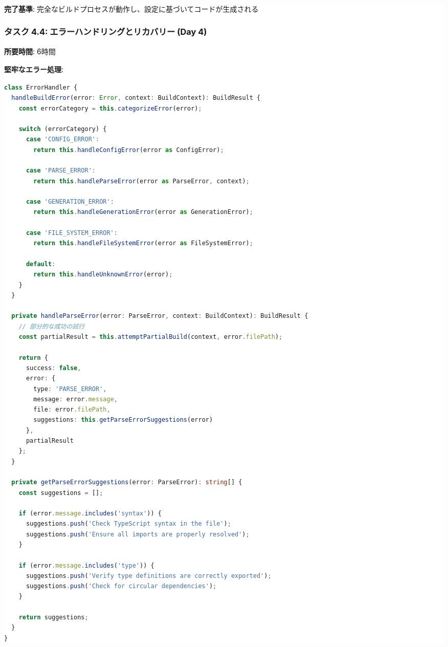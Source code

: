 **完了基準**: 完全なビルドプロセスが動作し、設定に基づいてコードが生成される

### タスク 4.4: エラーハンドリングとリカバリー (Day 4)
**所要時間**: 6時間

**堅牢なエラー処理**:
```typescript
class ErrorHandler {
  handleBuildError(error: Error, context: BuildContext): BuildResult {
    const errorCategory = this.categorizeError(error);
    
    switch (errorCategory) {
      case 'CONFIG_ERROR':
        return this.handleConfigError(error as ConfigError);
      
      case 'PARSE_ERROR':
        return this.handleParseError(error as ParseError, context);
      
      case 'GENERATION_ERROR':
        return this.handleGenerationError(error as GenerationError);
      
      case 'FILE_SYSTEM_ERROR':
        return this.handleFileSystemError(error as FileSystemError);
      
      default:
        return this.handleUnknownError(error);
    }
  }
  
  private handleParseError(error: ParseError, context: BuildContext): BuildResult {
    // 部分的な成功の試行
    const partialResult = this.attemptPartialBuild(context, error.filePath);
    
    return {
      success: false,
      error: {
        type: 'PARSE_ERROR',
        message: error.message,
        file: error.filePath,
        suggestions: this.getParseErrorSuggestions(error)
      },
      partialResult
    };
  }
  
  private getParseErrorSuggestions(error: ParseError): string[] {
    const suggestions = [];
    
    if (error.message.includes('syntax')) {
      suggestions.push('Check TypeScript syntax in the file');
      suggestions.push('Ensure all imports are properly resolved');
    }
    
    if (error.message.includes('type')) {
      suggestions.push('Verify type definitions are correctly exported');
      suggestions.push('Check for circular dependencies');
    }
    
    return suggestions;
  }
}
```

